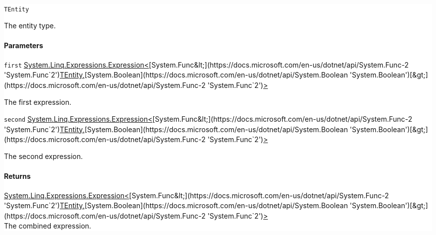 `TEntity`

The entity type.
#### Parameters

<a name='CloudyWing.FormModule.Domain.ExpressionExtensions.And_TEntity_(thisSystem.Linq.Expressions.Expression_System.Func_TEntity,bool__,System.Linq.Expressions.Expression_System.Func_TEntity,bool__).first'></a>

`first` [System.Linq.Expressions.Expression&lt;](https://docs.microsoft.com/en-us/dotnet/api/System.Linq.Expressions.Expression-1 'System.Linq.Expressions.Expression`1')[System.Func&lt;](https://docs.microsoft.com/en-us/dotnet/api/System.Func-2 'System.Func`2')[TEntity](CloudyWing.FormModule.Domain.md#CloudyWing.FormModule.Domain.ExpressionExtensions.And_TEntity_(thisSystem.Linq.Expressions.Expression_System.Func_TEntity,bool__,System.Linq.Expressions.Expression_System.Func_TEntity,bool__).TEntity 'CloudyWing.FormModule.Domain.ExpressionExtensions.And<TEntity>(this System.Linq.Expressions.Expression<System.Func<TEntity,bool>>, System.Linq.Expressions.Expression<System.Func<TEntity,bool>>).TEntity')[,](https://docs.microsoft.com/en-us/dotnet/api/System.Func-2 'System.Func`2')[System.Boolean](https://docs.microsoft.com/en-us/dotnet/api/System.Boolean 'System.Boolean')[&gt;](https://docs.microsoft.com/en-us/dotnet/api/System.Func-2 'System.Func`2')[&gt;](https://docs.microsoft.com/en-us/dotnet/api/System.Linq.Expressions.Expression-1 'System.Linq.Expressions.Expression`1')

The first expression.

<a name='CloudyWing.FormModule.Domain.ExpressionExtensions.And_TEntity_(thisSystem.Linq.Expressions.Expression_System.Func_TEntity,bool__,System.Linq.Expressions.Expression_System.Func_TEntity,bool__).second'></a>

`second` [System.Linq.Expressions.Expression&lt;](https://docs.microsoft.com/en-us/dotnet/api/System.Linq.Expressions.Expression-1 'System.Linq.Expressions.Expression`1')[System.Func&lt;](https://docs.microsoft.com/en-us/dotnet/api/System.Func-2 'System.Func`2')[TEntity](CloudyWing.FormModule.Domain.md#CloudyWing.FormModule.Domain.ExpressionExtensions.And_TEntity_(thisSystem.Linq.Expressions.Expression_System.Func_TEntity,bool__,System.Linq.Expressions.Expression_System.Func_TEntity,bool__).TEntity 'CloudyWing.FormModule.Domain.ExpressionExtensions.And<TEntity>(this System.Linq.Expressions.Expression<System.Func<TEntity,bool>>, System.Linq.Expressions.Expression<System.Func<TEntity,bool>>).TEntity')[,](https://docs.microsoft.com/en-us/dotnet/api/System.Func-2 'System.Func`2')[System.Boolean](https://docs.microsoft.com/en-us/dotnet/api/System.Boolean 'System.Boolean')[&gt;](https://docs.microsoft.com/en-us/dotnet/api/System.Func-2 'System.Func`2')[&gt;](https://docs.microsoft.com/en-us/dotnet/api/System.Linq.Expressions.Expression-1 'System.Linq.Expressions.Expression`1')

The second expression.

#### Returns
[System.Linq.Expressions.Expression&lt;](https://docs.microsoft.com/en-us/dotnet/api/System.Linq.Expressions.Expression-1 'System.Linq.Expressions.Expression`1')[System.Func&lt;](https://docs.microsoft.com/en-us/dotnet/api/System.Func-2 'System.Func`2')[TEntity](CloudyWing.FormModule.Domain.md#CloudyWing.FormModule.Domain.ExpressionExtensions.And_TEntity_(thisSystem.Linq.Expressions.Expression_System.Func_TEntity,bool__,System.Linq.Expressions.Expression_System.Func_TEntity,bool__).TEntity 'CloudyWing.FormModule.Domain.ExpressionExtensions.And<TEntity>(this System.Linq.Expressions.Expression<System.Func<TEntity,bool>>, System.Linq.Expressions.Expression<System.Func<TEntity,bool>>).TEntity')[,](https://docs.microsoft.com/en-us/dotnet/api/System.Func-2 'System.Func`2')[System.Boolean](https://docs.microsoft.com/en-us/dotnet/api/System.Boolean 'System.Boolean')[&gt;](https://docs.microsoft.com/en-us/dotnet/api/System.Func-2 'System.Func`2')[&gt;](https://docs.microsoft.com/en-us/dotnet/api/System.Linq.Expressions.Expression-1 'System.Linq.Expressions.Expression`1')  
The combined expression.
